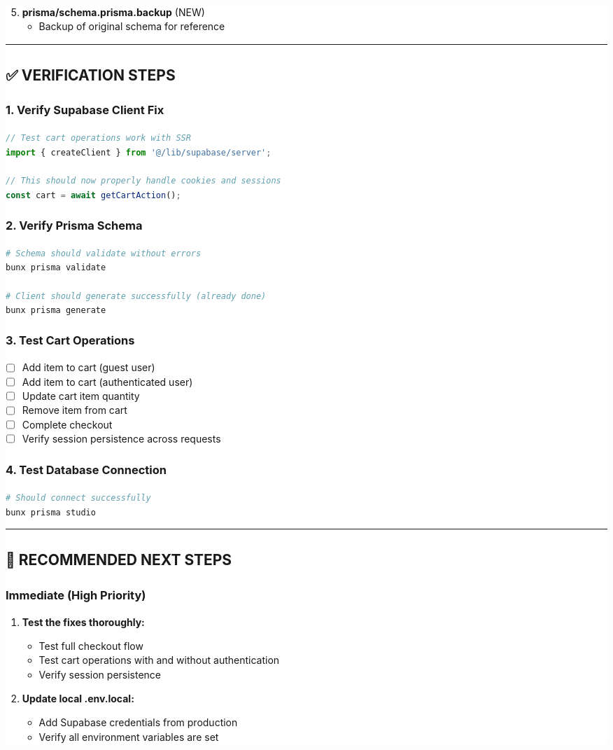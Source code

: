 5. **prisma/schema.prisma.backup** (NEW)
   - Backup of original schema for reference

---

## ✅ VERIFICATION STEPS

### 1. Verify Supabase Client Fix
```typescript
// Test cart operations work with SSR
import { createClient } from '@/lib/supabase/server';

// This should now properly handle cookies and sessions
const cart = await getCartAction();
```

### 2. Verify Prisma Schema
```bash
# Schema should validate without errors
bunx prisma validate

# Client should generate successfully (already done)
bunx prisma generate
```

### 3. Test Cart Operations
- [ ] Add item to cart (guest user)
- [ ] Add item to cart (authenticated user)
- [ ] Update cart item quantity
- [ ] Remove item from cart
- [ ] Complete checkout
- [ ] Verify session persistence across requests

### 4. Test Database Connection
```bash
# Should connect successfully
bunx prisma studio
```

---

## 🚀 RECOMMENDED NEXT STEPS

### Immediate (High Priority)
1. **Test the fixes thoroughly:**
   - Test full checkout flow
   - Test cart operations with and without authentication
   - Verify session persistence

2. **Update local .env.local:**
   - Add Supabase credentials from production
   - Verify all environment variables are set
